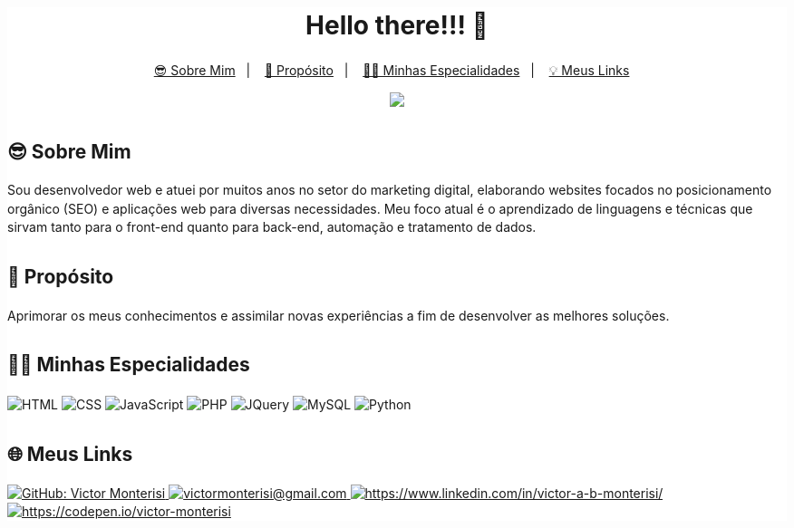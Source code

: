 <h1 align="center">Hello there!!! 👋</h1>

<p align="center">
  <a href="#-sobre-mim">😎 Sobre Mim</a>&nbsp;&nbsp;&nbsp;|&nbsp;&nbsp;&nbsp;
  <a href="#-propósito">🚀 Propósito</a>&nbsp;&nbsp;&nbsp;|&nbsp;&nbsp;&nbsp;
  <a href="#-minhas-especialidades">👨‍💻 Minhas Especialidades</a>&nbsp;&nbsp;&nbsp;|&nbsp;&nbsp;&nbsp;
  <a href="#-meus-links">💡 Meus Links</a>&nbsp;&nbsp;&nbsp;
</p>

<div align="center">
   <img src="https://github.com/VictorMonterisi/VictorMonterisi/raw/main/.github/sw.gif" width="100%">
</div>

## 😎 Sobre Mim
<p>Sou desenvolvedor web e atuei por muitos anos no setor do marketing digital, elaborando websites focados no posicionamento orgânico (SEO) e aplicações web para diversas necessidades. Meu foco atual é o aprendizado de linguagens e técnicas que sirvam tanto para o front-end quanto para back-end, automação e tratamento de dados.</p>

## 🚀 Propósito
<p>Aprimorar os meus conhecimentos e assimilar novas experiências a fim de desenvolver as melhores soluções.</p>

## 👨‍💻 Minhas Especialidades
<div style="display: inline_block">
  <img alt="HTML" align="center" width="60" height="50" src="https://cdn.jsdelivr.net/gh/devicons/devicon/icons/html5/html5-original.svg">
  <img alt="CSS" align="center" width="60" height="50" src="https://cdn.jsdelivr.net/gh/devicons/devicon/icons/css3/css3-original.svg">
  <img alt="JavaScript" align="center" width="60" height="50" src="https://cdn.jsdelivr.net/gh/devicons/devicon/icons/javascript/javascript-plain.svg">
  <img alt="PHP" align="center" width="60" height="50" src="https://cdn.jsdelivr.net/gh/devicons/devicon/icons/php/php-plain.svg">
  <img alt="JQuery" align="center" width="60" height="50" src="https://cdn.jsdelivr.net/gh/devicons/devicon/icons/jquery/jquery-plain-wordmark.svg">
  <img alt="MySQL" align="center" width="60" height="50" src="https://cdn.jsdelivr.net/gh/devicons/devicon/icons/mysql/mysql-original-wordmark.svg">
  <img alt="Python" align="center" width="60" height="50" src="https://cdn.jsdelivr.net/gh/devicons/devicon/icons/python/python-original.svg">
</div>

## 🌐 Meus Links
<a href="https://github.com/VictorMonterisi" title="GitHub: Victor Monterisi">
  <img alt="GitHub: Victor Monterisi" src="https://img.shields.io/badge/GitHub-100000?style=for-the-badge&logo=github&logoColor=white">
</a>
<a href="mailto:victormonterisi@gmail.com" title="victormonterisi@gmail.com">
  <img alt="victormonterisi@gmail.com" src="https://img.shields.io/badge/Gmail-D14836?style=for-the-badge&logo=gmail&logoColor=white">
</a>
<a target="_blank" href="https://www.linkedin.com/in/victor-a-b-monterisi/" title="https://www.linkedin.com/in/victor-a-b-monterisi/">
  <img alt="https://www.linkedin.com/in/victor-a-b-monterisi/" src="https://img.shields.io/badge/LinkedIn-0077B5?style=for-the-badge&logo=linkedin&logoColor=white">
</a>
<a target="_blank" href="https://codepen.io/victor-monterisi" title="https://codepen.io/victor-monterisi">
  <img alt="https://codepen.io/victor-monterisi" src="https://img.shields.io/badge/Codepen-000000?style=for-the-badge&logo=codepen&logoColor=white">
</a>
